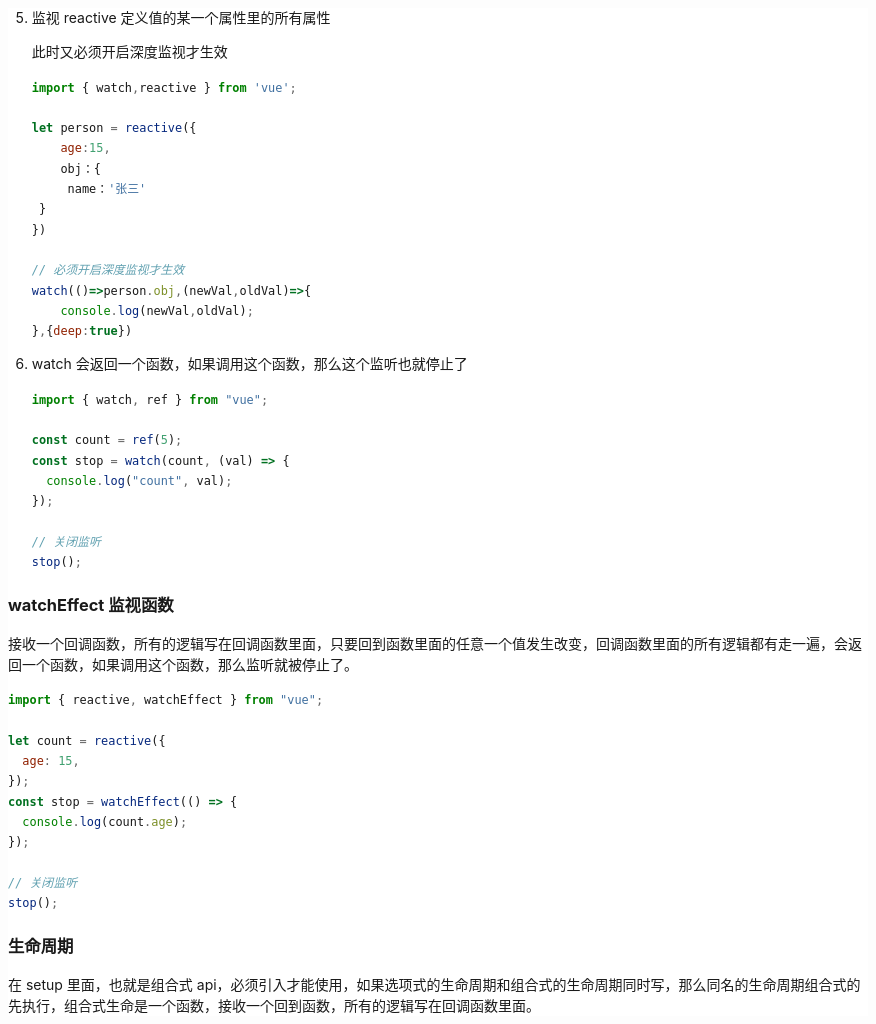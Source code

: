 5. 监视 reactive 定义值的某一个属性里的所有属性

   此时又必须开启深度监视才生效

   ```js
   import { watch,reactive } from 'vue';

   let person = reactive({
       age:15,
       obj：{
       	name：'张三'
   	}
   })

   // 必须开启深度监视才生效
   watch(()=>person.obj,(newVal,oldVal)=>{
       console.log(newVal,oldVal);
   },{deep:true})
   ```

6. watch 会返回一个函数，如果调用这个函数，那么这个监听也就停止了

   ```js
   import { watch, ref } from "vue";

   const count = ref(5);
   const stop = watch(count, (val) => {
     console.log("count", val);
   });

   // 关闭监听
   stop();
   ```

### watchEffect 监视函数

接收一个回调函数，所有的逻辑写在回调函数里面，只要回到函数里面的任意一个值发生改变，回调函数里面的所有逻辑都有走一遍，会返回一个函数，如果调用这个函数，那么监听就被停止了。

```js
import { reactive, watchEffect } from "vue";

let count = reactive({
  age: 15,
});
const stop = watchEffect(() => {
  console.log(count.age);
});

// 关闭监听
stop();
```

### 生命周期

在 setup 里面，也就是组合式 api，必须引入才能使用，如果选项式的生命周期和组合式的生命周期同时写，那么同名的生命周期组合式的先执行，组合式生命是一个函数，接收一个回到函数，所有的逻辑写在回调函数里面。

